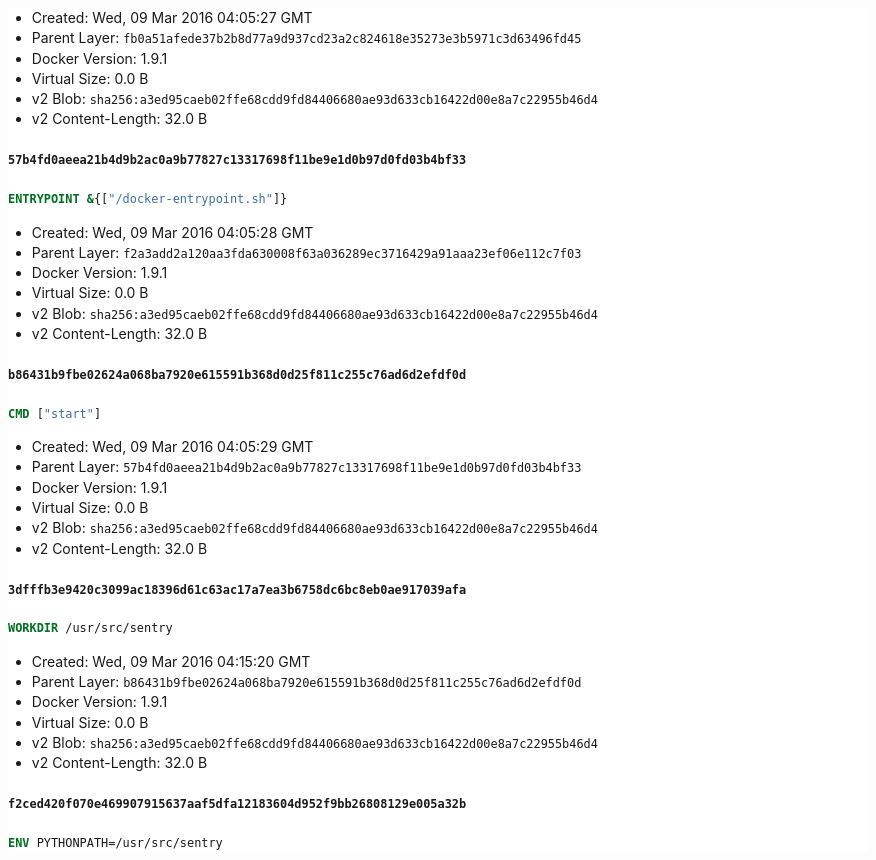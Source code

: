 -	Created: Wed, 09 Mar 2016 04:05:27 GMT
-	Parent Layer: `fb0a51afede37b2b8d77a9d937cd23a2c824618e35273e3b5971c3d63496fd45`
-	Docker Version: 1.9.1
-	Virtual Size: 0.0 B
-	v2 Blob: `sha256:a3ed95caeb02ffe68cdd9fd84406680ae93d633cb16422d00e8a7c22955b46d4`
-	v2 Content-Length: 32.0 B

#### `57b4fd0aeea21b4d9b2ac0a9b77827c13317698f11be9e1d0b97d0fd03b4bf33`

```dockerfile
ENTRYPOINT &{["/docker-entrypoint.sh"]}
```

-	Created: Wed, 09 Mar 2016 04:05:28 GMT
-	Parent Layer: `f2a3add2a120aa3fda630008f63a036289ec3716429a91aaa23ef06e112c7f03`
-	Docker Version: 1.9.1
-	Virtual Size: 0.0 B
-	v2 Blob: `sha256:a3ed95caeb02ffe68cdd9fd84406680ae93d633cb16422d00e8a7c22955b46d4`
-	v2 Content-Length: 32.0 B

#### `b86431b9fbe02624a068ba7920e615591b368d0d25f811c255c76ad6d2efdf0d`

```dockerfile
CMD ["start"]
```

-	Created: Wed, 09 Mar 2016 04:05:29 GMT
-	Parent Layer: `57b4fd0aeea21b4d9b2ac0a9b77827c13317698f11be9e1d0b97d0fd03b4bf33`
-	Docker Version: 1.9.1
-	Virtual Size: 0.0 B
-	v2 Blob: `sha256:a3ed95caeb02ffe68cdd9fd84406680ae93d633cb16422d00e8a7c22955b46d4`
-	v2 Content-Length: 32.0 B

#### `3dfffb3e9420c3099ac18396d61c63ac17a7ea3b6758dc6bc8eb0ae917039afa`

```dockerfile
WORKDIR /usr/src/sentry
```

-	Created: Wed, 09 Mar 2016 04:15:20 GMT
-	Parent Layer: `b86431b9fbe02624a068ba7920e615591b368d0d25f811c255c76ad6d2efdf0d`
-	Docker Version: 1.9.1
-	Virtual Size: 0.0 B
-	v2 Blob: `sha256:a3ed95caeb02ffe68cdd9fd84406680ae93d633cb16422d00e8a7c22955b46d4`
-	v2 Content-Length: 32.0 B

#### `f2ced420f070e469907915637aaf5dfa12183604d952f9bb26808129e005a32b`

```dockerfile
ENV PYTHONPATH=/usr/src/sentry
```
